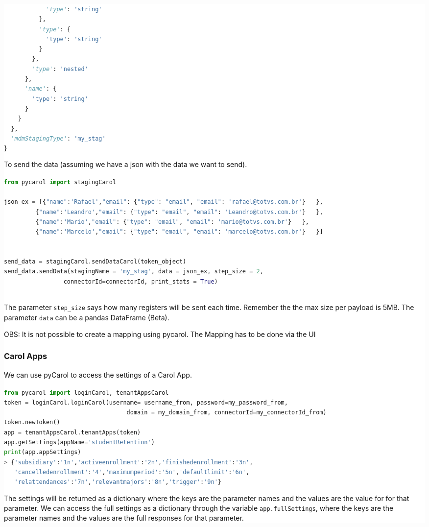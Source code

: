 ```python
            'type': 'string'
          },
          'type': {
            'type': 'string'
          }
        },
        'type': 'nested'
      },
      'name': {
        'type': 'string'
      }
    }
  },
  'mdmStagingType': 'my_stag'
}
```
To send the data  (assuming we have a json with the data we want to send). 

  ```python
from pycarol import stagingCarol

json_ex = [{"name":'Rafael',"email": {"type": "email", "email": 'rafael@totvs.com.br'}   },
           {"name":'Leandro',"email": {"type": "email", "email": 'Leandro@totvs.com.br'}   },
           {"name":'Mario',"email": {"type": "email", "email": 'mario@totvs.com.br'}   },
           {"name":'Marcelo',"email": {"type": "email", "email": 'marcelo@totvs.com.br'}   }]
           
           
send_data = stagingCarol.sendDataCarol(token_object)
send_data.sendData(stagingName = 'my_stag', data = json_ex, step_size = 2, 
                   connectorId=connectorId, print_stats = True)
                       
```
The parameter `step_size` says how many registers will be sent each time. Remember the the max size per payload is 
5MB. The parameter  `data` can be a pandas DataFrame (Beta).

OBS: It is not possible to create a mapping using pycarol. The Mapping has to be done via the UI



### Carol Apps
We can use pyCarol to access the settings of a Carol App.  
  ```python
from pycarol import loginCarol, tenantAppsCarol
token = loginCarol.loginCarol(username= username_from, password=my_password_from, 
                                     domain = my_domain_from, connectorId=my_connectorId_from)
token.newToken()
app = tenantAppsCarol.tenantApps(token)
app.getSettings(appName='studentRetention')
print(app.appSettings)
> {'subsidiary':'1n','activeenrollment':'2n','finishedenrollment':'3n',
     'cancelledenrollment':'4','maximumperiod':'5n','defaultlimit':'6n',
     'relattendances':'7n','relevantmajors':'8n','trigger':'9n'}
```
The settings will be returned as a dictionary where the keys are the parameter names and the values are the value for 
for that parameter. We can access the full settings as a dictionary through the variable `app.fullSettings`, where the keys
are the parameter names and the values are the full responses for that parameter. 
